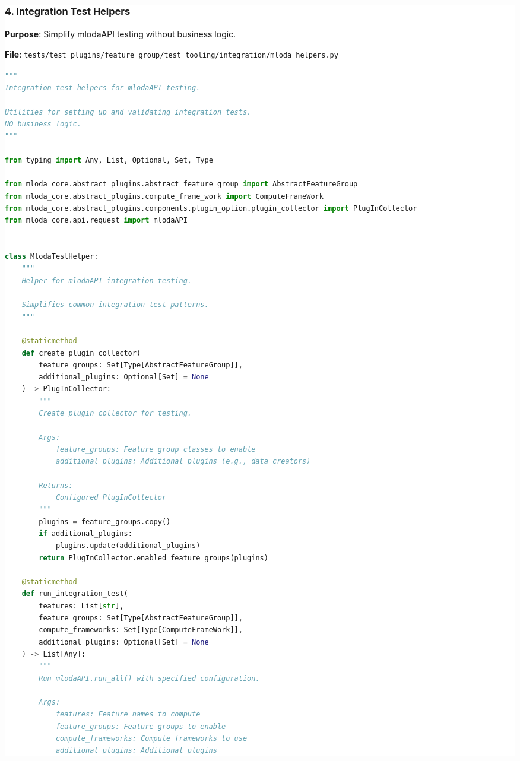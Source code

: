 
### 4. Integration Test Helpers

**Purpose**: Simplify mlodaAPI testing without business logic.

**File**: `tests/test_plugins/feature_group/test_tooling/integration/mloda_helpers.py`

```python
"""
Integration test helpers for mlodaAPI testing.

Utilities for setting up and validating integration tests.
NO business logic.
"""

from typing import Any, List, Optional, Set, Type

from mloda_core.abstract_plugins.abstract_feature_group import AbstractFeatureGroup
from mloda_core.abstract_plugins.compute_frame_work import ComputeFrameWork
from mloda_core.abstract_plugins.components.plugin_option.plugin_collector import PlugInCollector
from mloda_core.api.request import mlodaAPI


class MlodaTestHelper:
    """
    Helper for mlodaAPI integration testing.

    Simplifies common integration test patterns.
    """

    @staticmethod
    def create_plugin_collector(
        feature_groups: Set[Type[AbstractFeatureGroup]],
        additional_plugins: Optional[Set] = None
    ) -> PlugInCollector:
        """
        Create plugin collector for testing.

        Args:
            feature_groups: Feature group classes to enable
            additional_plugins: Additional plugins (e.g., data creators)

        Returns:
            Configured PlugInCollector
        """
        plugins = feature_groups.copy()
        if additional_plugins:
            plugins.update(additional_plugins)
        return PlugInCollector.enabled_feature_groups(plugins)

    @staticmethod
    def run_integration_test(
        features: List[str],
        feature_groups: Set[Type[AbstractFeatureGroup]],
        compute_frameworks: Set[Type[ComputeFrameWork]],
        additional_plugins: Optional[Set] = None
    ) -> List[Any]:
        """
        Run mlodaAPI.run_all() with specified configuration.

        Args:
            features: Feature names to compute
            feature_groups: Feature groups to enable
            compute_frameworks: Compute frameworks to use
            additional_plugins: Additional plugins
```